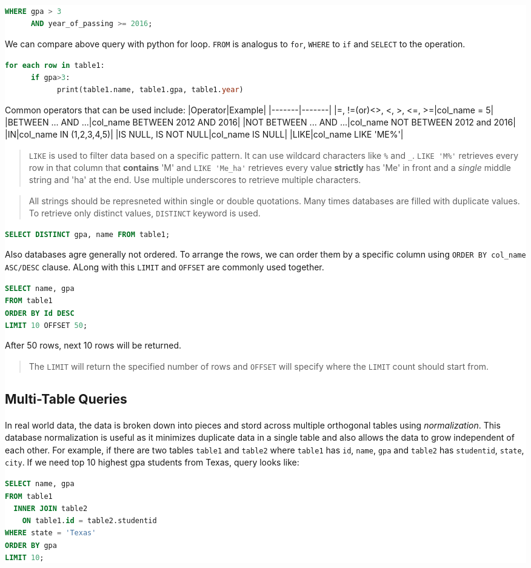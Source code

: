```SQL
WHERE gpa > 3
      AND year_of_passing >= 2016;
```
We can compare above query with python for loop. `FROM` is analogus to `for`, `WHERE` to `if` and `SELECT` to the operation.
```SQL
for each row in table1:
      if gpa>3:
            print(table1.name, table1.gpa, table1.year)
```
Common operators that can be used include:
|Operator|Example|
|-------|-------|
|=, !=(or)<>, <, >, <=, >=|col_name = 5|
|BETWEEN ... AND ...|col_name BETWEEN 2012 AND 2016|
|NOT BETWEEN ... AND ...|col_name NOT BETWEEN 2012 and 2016|
|IN|col_name IN (1,2,3,4,5)|
|IS NULL, IS NOT NULL|col_name IS NULL|
|LIKE|col_name LIKE 'ME%'|
> `LIKE` is used to filter data based on a specific pattern. It can use wildcard characters like `%` and `_`. `LIKE 'M%'` retrieves every row in that column that **contains** 'M' and `LIKE 'Me_ha'` retrieves every value **strictly** has 'Me' in front and a *single* middle string and 'ha' at the end. Use multiple underscores to retrieve multiple characters. 

> All strings should be represneted within single or double quotations. 
Many times databases are filled with duplicate values. To retrieve only distinct values, `DISTINCT` keyword is used.
```SQL
SELECT DISTINCT gpa, name FROM table1;
```
Also databases agre generally not ordered. To arrange the rows, we can order them by a specific column using `ORDER BY col_name ASC/DESC` clause. ALong with this `LIMIT` and `OFFSET` are commonly used together. 
```SQL
SELECT name, gpa
FROM table1
ORDER BY Id DESC
LIMIT 10 OFFSET 50;
```
After 50 rows, next 10 rows will be returned.
> The `LIMIT` will return the specified number of rows and `OFFSET` will specify where the `LIMIT` count should start from.
## Multi-Table Queries
In real world data, the data is broken down into pieces and stord across multiple orthogonal tables using *normalization*. This database normalization is useful as it minimizes duplicate data in a single table and also allows the data to grow independent of each other. 
For example, if there are two tables `table1` and `table2` where `table1` has `id`, `name`, `gpa` and `table2` has `studentid`, `state`, `city`. If we need top 10 highest gpa students from Texas, query looks like:
```SQL
SELECT name, gpa
FROM table1
  INNER JOIN table2
    ON table1.id = table2.studentid
WHERE state = 'Texas'
ORDER BY gpa
LIMIT 10;
```